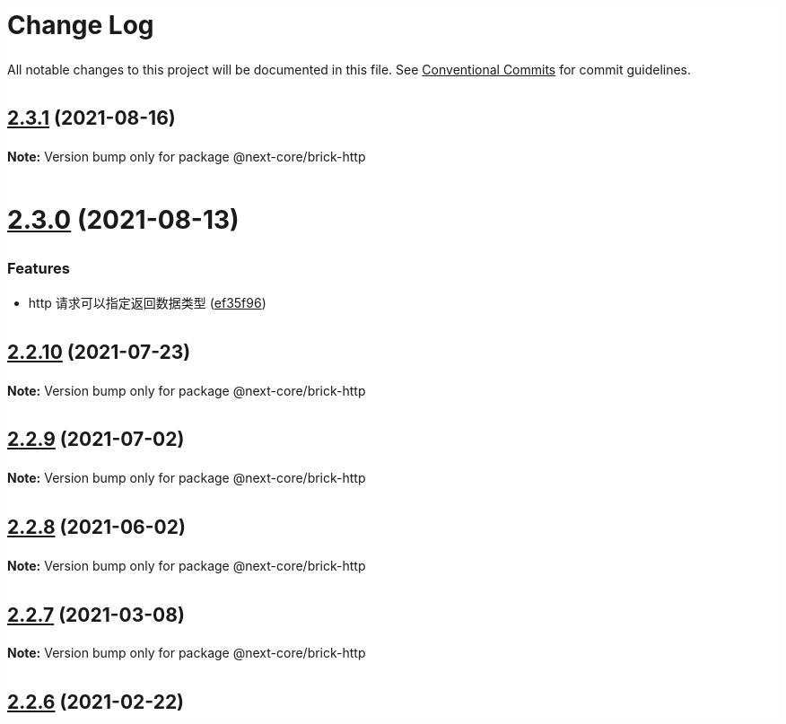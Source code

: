 # Change Log

All notable changes to this project will be documented in this file.
See [Conventional Commits](https://conventionalcommits.org) for commit guidelines.

## [2.3.1](https://github.com/easyops-cn/next-core/compare/@next-core/brick-http@2.3.0...@next-core/brick-http@2.3.1) (2021-08-16)

**Note:** Version bump only for package @next-core/brick-http





# [2.3.0](https://github.com/easyops-cn/next-core/compare/@next-core/brick-http@2.2.10...@next-core/brick-http@2.3.0) (2021-08-13)

### Features

- http 请求可以指定返回数据类型 ([ef35f96](https://github.com/easyops-cn/next-core/commit/ef35f964a7882414f94c991d88d3ddce23383f41))

## [2.2.10](https://github.com/easyops-cn/next-core/compare/@next-core/brick-http@2.2.9...@next-core/brick-http@2.2.10) (2021-07-23)

**Note:** Version bump only for package @next-core/brick-http

## [2.2.9](https://github.com/easyops-cn/next-core/compare/@next-core/brick-http@2.2.8...@next-core/brick-http@2.2.9) (2021-07-02)

**Note:** Version bump only for package @next-core/brick-http

## [2.2.8](https://github.com/easyops-cn/next-core/compare/@next-core/brick-http@2.2.7...@next-core/brick-http@2.2.8) (2021-06-02)

**Note:** Version bump only for package @next-core/brick-http

## [2.2.7](https://github.com/easyops-cn/next-core/compare/@next-core/brick-http@2.2.6...@next-core/brick-http@2.2.7) (2021-03-08)

**Note:** Version bump only for package @next-core/brick-http

## [2.2.6](https://github.com/easyops-cn/next-core/compare/@next-core/brick-http@2.2.5...@next-core/brick-http@2.2.6) (2021-02-22)
